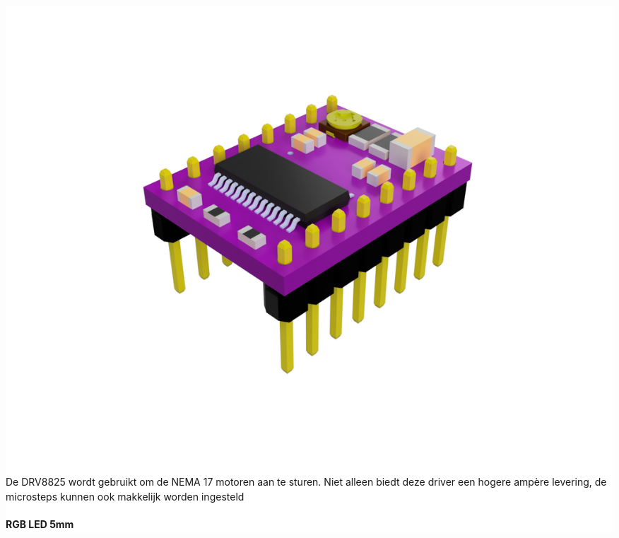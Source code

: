 ![](https://github.com/The-Game-Breaker/IoT-Line-Follower-with-MQTT/blob/1b5d61187aa5f58dd6a5a0e12d0cc4ccf19bd0ce/Pictures/Electronics/drv8825-stepper-motor-driver-carrier-high-current_2021-May-03_12-38-49PM-000_CustomizedView1389151965.png)

De DRV8825 wordt gebruikt om de NEMA 17 motoren aan te sturen. Niet alleen biedt deze driver een hogere ampère levering, de microsteps kunnen ook makkelijk worden ingesteld

#### RGB LED 5mm
